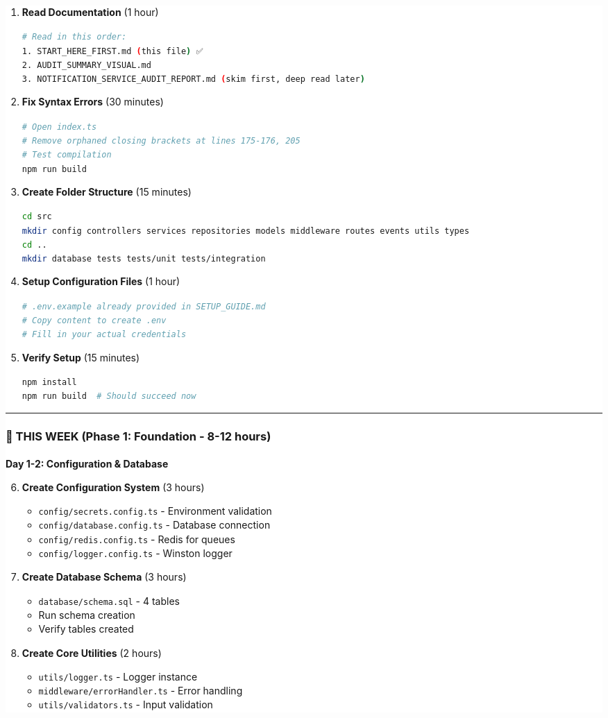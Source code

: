 1. **Read Documentation** (1 hour)
   ```bash
   # Read in this order:
   1. START_HERE_FIRST.md (this file) ✅
   2. AUDIT_SUMMARY_VISUAL.md
   3. NOTIFICATION_SERVICE_AUDIT_REPORT.md (skim first, deep read later)
   ```

2. **Fix Syntax Errors** (30 minutes)
   ```bash
   # Open index.ts
   # Remove orphaned closing brackets at lines 175-176, 205
   # Test compilation
   npm run build
   ```

3. **Create Folder Structure** (15 minutes)
   ```bash
   cd src
   mkdir config controllers services repositories models middleware routes events utils types
   cd ..
   mkdir database tests tests/unit tests/integration
   ```

4. **Setup Configuration Files** (1 hour)
   ```bash
   # .env.example already provided in SETUP_GUIDE.md
   # Copy content to create .env
   # Fill in your actual credentials
   ```

5. **Verify Setup** (15 minutes)
   ```bash
   npm install
   npm run build  # Should succeed now
   ```

---

### 📅 THIS WEEK (Phase 1: Foundation - 8-12 hours)

**Day 1-2: Configuration & Database**

6. **Create Configuration System** (3 hours)
   - `config/secrets.config.ts` - Environment validation
   - `config/database.config.ts` - Database connection
   - `config/redis.config.ts` - Redis for queues
   - `config/logger.config.ts` - Winston logger

7. **Create Database Schema** (3 hours)
   - `database/schema.sql` - 4 tables
   - Run schema creation
   - Verify tables created

8. **Create Core Utilities** (2 hours)
   - `utils/logger.ts` - Logger instance
   - `middleware/errorHandler.ts` - Error handling
   - `utils/validators.ts` - Input validation
